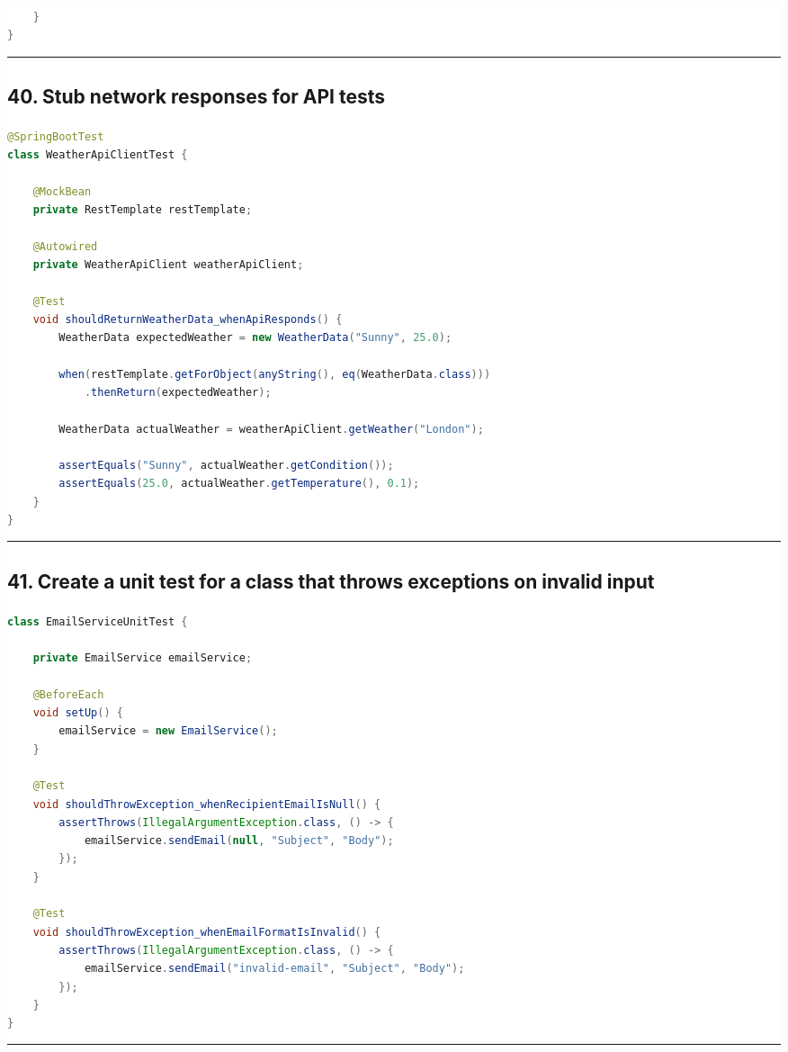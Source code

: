 ```java
    }
}
```

---

## 40. Stub network responses for API tests

```java
@SpringBootTest
class WeatherApiClientTest {
    
    @MockBean
    private RestTemplate restTemplate;
    
    @Autowired
    private WeatherApiClient weatherApiClient;
    
    @Test
    void shouldReturnWeatherData_whenApiResponds() {
        WeatherData expectedWeather = new WeatherData("Sunny", 25.0);
        
        when(restTemplate.getForObject(anyString(), eq(WeatherData.class)))
            .thenReturn(expectedWeather);
        
        WeatherData actualWeather = weatherApiClient.getWeather("London");
        
        assertEquals("Sunny", actualWeather.getCondition());
        assertEquals(25.0, actualWeather.getTemperature(), 0.1);
    }
}
```

---

## 41. Create a unit test for a class that throws exceptions on invalid input

```java
class EmailServiceUnitTest {
    
    private EmailService emailService;
    
    @BeforeEach
    void setUp() {
        emailService = new EmailService();
    }
    
    @Test
    void shouldThrowException_whenRecipientEmailIsNull() {
        assertThrows(IllegalArgumentException.class, () -> {
            emailService.sendEmail(null, "Subject", "Body");
        });
    }
    
    @Test
    void shouldThrowException_whenEmailFormatIsInvalid() {
        assertThrows(IllegalArgumentException.class, () -> {
            emailService.sendEmail("invalid-email", "Subject", "Body");
        });
    }
}
```

---